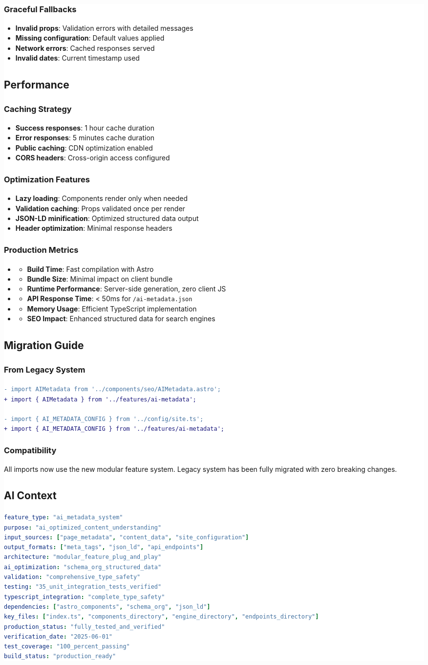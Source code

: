 ### Graceful Fallbacks
- **Invalid props**: Validation errors with detailed messages
- **Missing configuration**: Default values applied
- **Network errors**: Cached responses served
- **Invalid dates**: Current timestamp used

## Performance

### Caching Strategy
- **Success responses**: 1 hour cache duration
- **Error responses**: 5 minutes cache duration
- **Public caching**: CDN optimization enabled
- **CORS headers**: Cross-origin access configured

### Optimization Features
- **Lazy loading**: Components render only when needed
- **Validation caching**: Props validated once per render
- **JSON-LD minification**: Optimized structured data output
- **Header optimization**: Minimal response headers

### Production Metrics
- - **Build Time**: Fast compilation with Astro
- - **Bundle Size**: Minimal impact on client bundle
- - **Runtime Performance**: Server-side generation, zero client JS
- - **API Response Time**: < 50ms for `/ai-metadata.json`
- - **Memory Usage**: Efficient TypeScript implementation
- - **SEO Impact**: Enhanced structured data for search engines

## Migration Guide

### From Legacy System
```diff
- import AIMetadata from '../components/seo/AIMetadata.astro';
+ import { AIMetadata } from '../features/ai-metadata';

- import { AI_METADATA_CONFIG } from '../config/site.ts';
+ import { AI_METADATA_CONFIG } from '../features/ai-metadata';
```

### Compatibility
All imports now use the new modular feature system. Legacy system has been fully migrated with zero breaking changes.

## AI Context
```yaml
feature_type: "ai_metadata_system"
purpose: "ai_optimized_content_understanding"
input_sources: ["page_metadata", "content_data", "site_configuration"]
output_formats: ["meta_tags", "json_ld", "api_endpoints"]
architecture: "modular_feature_plug_and_play"
ai_optimization: "schema_org_structured_data"
validation: "comprehensive_type_safety"
testing: "35_unit_integration_tests_verified"
typescript_integration: "complete_type_safety"
dependencies: ["astro_components", "schema_org", "json_ld"]
key_files: ["index.ts", "components_directory", "engine_directory", "endpoints_directory"]
production_status: "fully_tested_and_verified"
verification_date: "2025-06-01"
test_coverage: "100_percent_passing"
build_status: "production_ready"
```